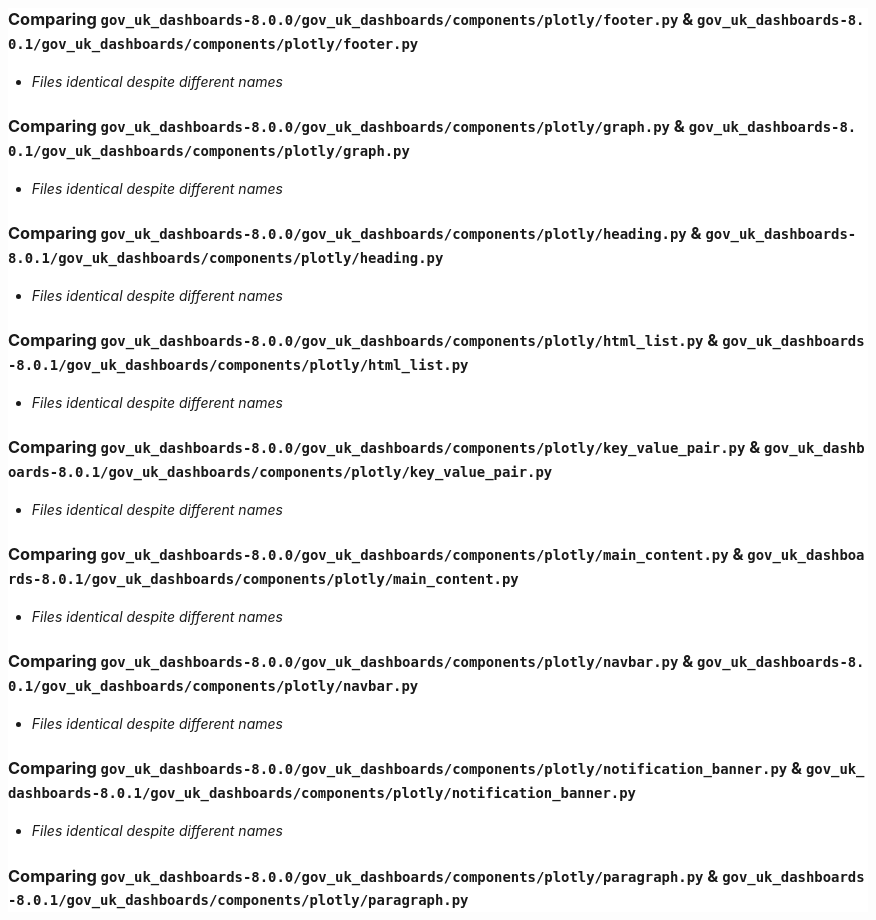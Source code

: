 ### Comparing `gov_uk_dashboards-8.0.0/gov_uk_dashboards/components/plotly/footer.py` & `gov_uk_dashboards-8.0.1/gov_uk_dashboards/components/plotly/footer.py`

 * *Files identical despite different names*

### Comparing `gov_uk_dashboards-8.0.0/gov_uk_dashboards/components/plotly/graph.py` & `gov_uk_dashboards-8.0.1/gov_uk_dashboards/components/plotly/graph.py`

 * *Files identical despite different names*

### Comparing `gov_uk_dashboards-8.0.0/gov_uk_dashboards/components/plotly/heading.py` & `gov_uk_dashboards-8.0.1/gov_uk_dashboards/components/plotly/heading.py`

 * *Files identical despite different names*

### Comparing `gov_uk_dashboards-8.0.0/gov_uk_dashboards/components/plotly/html_list.py` & `gov_uk_dashboards-8.0.1/gov_uk_dashboards/components/plotly/html_list.py`

 * *Files identical despite different names*

### Comparing `gov_uk_dashboards-8.0.0/gov_uk_dashboards/components/plotly/key_value_pair.py` & `gov_uk_dashboards-8.0.1/gov_uk_dashboards/components/plotly/key_value_pair.py`

 * *Files identical despite different names*

### Comparing `gov_uk_dashboards-8.0.0/gov_uk_dashboards/components/plotly/main_content.py` & `gov_uk_dashboards-8.0.1/gov_uk_dashboards/components/plotly/main_content.py`

 * *Files identical despite different names*

### Comparing `gov_uk_dashboards-8.0.0/gov_uk_dashboards/components/plotly/navbar.py` & `gov_uk_dashboards-8.0.1/gov_uk_dashboards/components/plotly/navbar.py`

 * *Files identical despite different names*

### Comparing `gov_uk_dashboards-8.0.0/gov_uk_dashboards/components/plotly/notification_banner.py` & `gov_uk_dashboards-8.0.1/gov_uk_dashboards/components/plotly/notification_banner.py`

 * *Files identical despite different names*

### Comparing `gov_uk_dashboards-8.0.0/gov_uk_dashboards/components/plotly/paragraph.py` & `gov_uk_dashboards-8.0.1/gov_uk_dashboards/components/plotly/paragraph.py`

